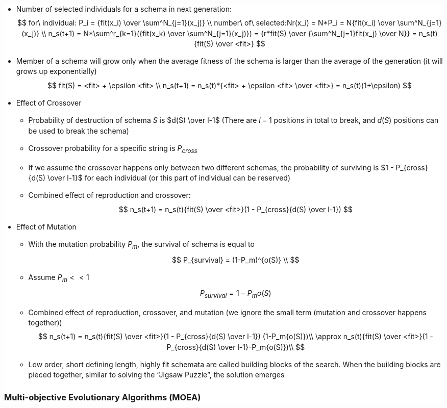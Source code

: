   * Number of selected individuals for a schema in next generation: 
    $$
    for\ individual: P_i = {fit(x_i) \over \sum^N_{j=1}(x_j)} \\
    number\ of\ selected:Nr(x_i) = N*P_i = N{fit(x_i) \over \sum^N_{j=1}(x_j)} \\
    n_s(t+1) = N*\sum^r_{k=1}({fit(x_k) \over \sum^N_{j=1}(x_j)}) = {r*fit(S) \over {\sum^N_{j=1}fit(x_j) \over N}} = n_s(t){fit(S) \over <fit>}
    $$

  * Member of a schema will grow only when the average fitness of the schema is larger than the average of the generation (it will grows up exponentially)
    $$
    fit(S) = <fit> + \epsilon <fit> \\
    n_s(t+1) = n_s(t)*{<fit> + \epsilon <fit> \over <fit>} = n_s(t)(1+\epsilon)
    $$

* Effect of Crossover

  * Probability of destruction of schema $S$ is $d(S) \over l-1$ (There are $l-1$ positions in total to break, and $d(S)$ positions can be used to break the schema)

  * Crossover probability for a specific string is $P_{cross}$ 

  * If we assume the crossover happens only between two different schemas, the probability of surviving is $1 - P_{cross}{d(S) \over l-1}$ for each individual (or this part of individual can be reserved)

  * Combined effect of reproduction and crossover:
    $$
    n_s(t+1) = n_s(t){fit(S) \over <fit>}(1 - P_{cross}{d(S) \over l-1})
    $$




* Effect of Mutation

  * With the mutation probability $P_m$, the survival of schema is equal to
    $$
    P_{survival} = (1-P_m)^{o(S)} \\
    $$

  * Assume $P_m << 1$ 
    $$
    P_{survival} = 1-P_m{o(S)}
    $$

  * Combined effect of reproduction,  crossover, and mutation (we ignore the small term (mutation and crossover happens together))
    $$
    n_s(t+1) = n_s(t){fit(S) \over <fit>}(1 - P_{cross}{d(S) \over l-1}) (1-P_m{o(S)})\\
    \approx n_s(t){fit(S) \over <fit>}(1 - P_{cross}{d(S) \over l-1}-P_m{o(S)})\\
    $$

  * Low order, short defining length, highly fit schemata are called building blocks of the search. When the building blocks are pieced together, similar to solving the “Jigsaw Puzzle”, the solution emerges

### Multi-objective Evolutionary Algorithms (MOEA)
